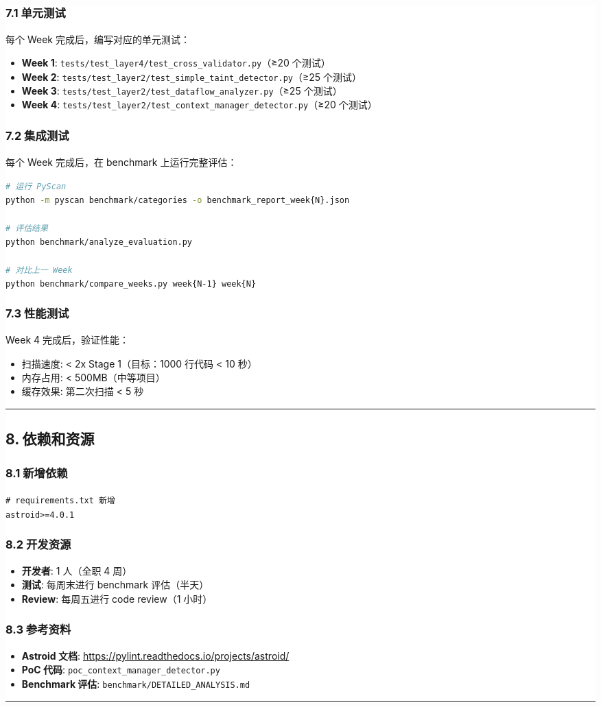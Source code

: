 ### 7.1 单元测试

每个 Week 完成后，编写对应的单元测试：

- **Week 1**: `tests/test_layer4/test_cross_validator.py`（≥20 个测试）
- **Week 2**: `tests/test_layer2/test_simple_taint_detector.py`（≥25 个测试）
- **Week 3**: `tests/test_layer2/test_dataflow_analyzer.py`（≥25 个测试）
- **Week 4**: `tests/test_layer2/test_context_manager_detector.py`（≥20 个测试）

### 7.2 集成测试

每个 Week 完成后，在 benchmark 上运行完整评估：

```bash
# 运行 PyScan
python -m pyscan benchmark/categories -o benchmark_report_week{N}.json

# 评估结果
python benchmark/analyze_evaluation.py

# 对比上一 Week
python benchmark/compare_weeks.py week{N-1} week{N}
```

### 7.3 性能测试

Week 4 完成后，验证性能：

- 扫描速度: < 2x Stage 1（目标：1000 行代码 < 10 秒）
- 内存占用: < 500MB（中等项目）
- 缓存效果: 第二次扫描 < 5 秒

---

## 8. 依赖和资源

### 8.1 新增依赖

```txt
# requirements.txt 新增
astroid>=4.0.1
```

### 8.2 开发资源

- **开发者**: 1 人（全职 4 周）
- **测试**: 每周末进行 benchmark 评估（半天）
- **Review**: 每周五进行 code review（1 小时）

### 8.3 参考资料

- **Astroid 文档**: https://pylint.readthedocs.io/projects/astroid/
- **PoC 代码**: `poc_context_manager_detector.py`
- **Benchmark 评估**: `benchmark/DETAILED_ANALYSIS.md`

---